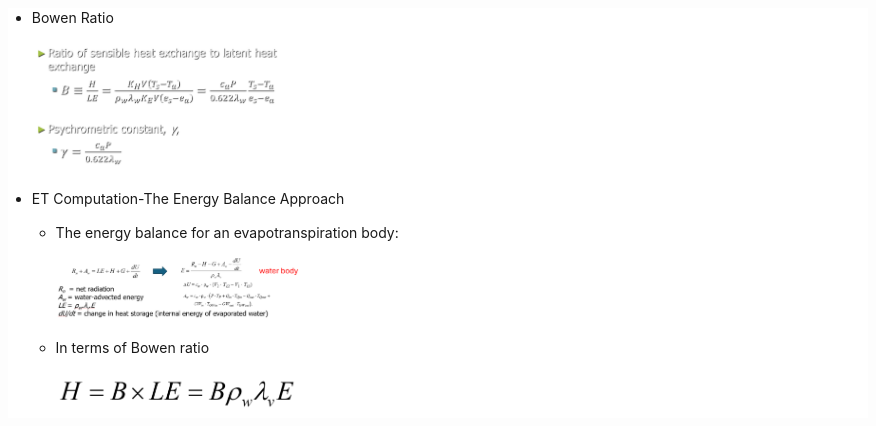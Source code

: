   - Bowen Ratio
      <div align="left">
      <img src="images/Fig34.png" width="30%">
      </div>  

  - ET Computation-The Energy Balance Approach
    - The energy balance for an evapotranspiration body:
      <div align="left">
      <img src="images/Fig35.png" width="30%">
      </div>  

    - In terms of Bowen ratio
      <div align="left">
      <img src="images/Fig36.png" width="30%">
      </div>  
      <div align="left">